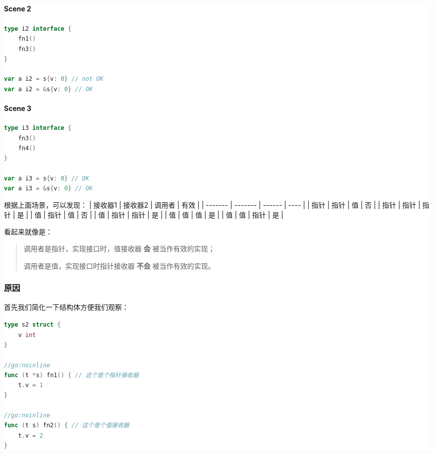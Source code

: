 #### Scene 2

```go
type i2 interface {
	fn1()
	fn3()
}

var a i2 = s{v: 0} // not OK
var a i2 = &s{v: 0} // OK
```

#### Scene 3

```go
type i3 interface {
	fn3()
	fn4()
}

var a i3 = s{v: 0} // OK
var a i3 = &s{v: 0} // OK
```

根据上面场景，可以发现：
| 接收器1 | 接收器2 | 调用者 | 有效 |
| ------- | ------- | ------ | ---- |
| 指针    | 指针    | 值     | 否   |
| 指针    | 指针    | 指针   | 是   |
| 值      | 指针    | 值     | 否   |
| 值      | 指针    | 指针   | 是   |
| 值      | 值      | 值     | 是   |
| 值      | 值      | 指针   | 是   |

看起来就像是：

> 调用者是指针，实现接口时，值接收器 **会** 被当作有效的实现；
>
> 调用者是值，实现接口时指针接收器 **不会** 被当作有效的实现。

### 原因

首先我们简化一下结构体方便我们观察：

```go
type s2 struct {
	v int
}

//go:noinline
func (t *s) fn1() { // 这个是个指针接收器
	t.v = 1
}

//go:noinline
func (t s) fn2() { // 这个是个值接收器
	t.v = 2
}
```
